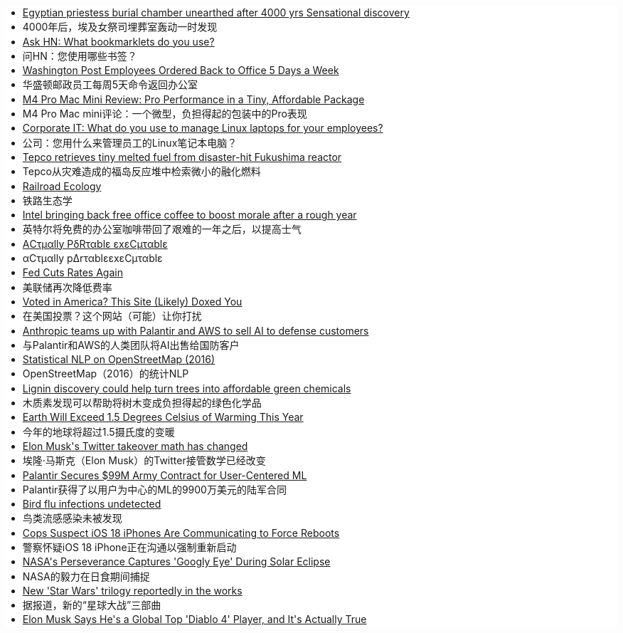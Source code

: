 - [Egyptian priestess burial chamber unearthed after 4000 yrs Sensational discovery](https://nypost.com/2024/11/06/science/egyptian-priestess-mummy-unearthed-from-extraordinary-tomb-after-4000-years/)
- 4000年后，埃及女祭司埋葬室轰动一时发现
- [Ask HN: What bookmarklets do you use?](https://news.ycombinator.com/item?id=42079896)
- 问HN：您使用哪些书签？
- [Washington Post Employees Ordered Back to Office 5 Days a Week](https://www.nytimes.com/2024/11/07/business/media/washington-post-return-to-office.html)
- 华盛顿邮政员工每周5天命令返回办公室
- [M4 Pro Mac Mini Review: Pro Performance in a Tiny, Affordable Package](https://petapixel.com/2024/11/07/m4-pro-mac-mini-review-pro-performance-in-a-tiny-affordable-package/)
- M4 Pro Mac mini评论：一个微型，负担得起的包装中的Pro表现
- [Corporate IT: What do you use to manage Linux laptops for your employees?](https://news.ycombinator.com/item?id=42080637)
- 公司：您用什么来管理员工的Linux笔记本电脑？
- [Tepco retrieves tiny melted fuel from disaster-hit Fukushima reactor](https://english.kyodonews.net/news/2024/11/b7c381503b27-update1-tepco-retrieves-fuel-debris-sample-from-fukushima-daiichi-reactor.html)
- Tepco从灾难造成的福岛反应堆中检索微小的融化燃料
- [Railroad Ecology](https://en.wikipedia.org/wiki/Railroad_ecology)
- 铁路生态学
- [Intel bringing back free office coffee to boost morale after a rough year](https://www.businessinsider.com/intel-employee-morale-perks-cost-cutting-struggles-2024-11)
- 英特尔将免费的办公室咖啡带回了艰难的一年之后，以提高士气
- [ΑCτµαlly PδRταblε εxεCµταblε](https://justine.lol/ape.html)
- αCτµαlly pΔrταblεεxεCµταblε
- [Fed Cuts Rates Again](https://www.nytimes.com/live/2024/11/07/business/fed-interest-rates)
- 美联储再次降低费率
- [Voted in America? This Site (Likely) Doxed You](https://www.404media.co/voted-in-america-this-site-doxed-you/)
- 在美国投票？这个网站（可能）让你打扰
- [Anthropic teams up with Palantir and AWS to sell AI to defense customers](https://techcrunch.com/2024/11/07/anthropic-teams-up-with-palantir-and-aws-to-sell-its-ai-to-defense-customers/)
- 与Palantir和AWS的人类团队将AI出售给国防客户
- [Statistical NLP on OpenStreetMap (2016)](https://medium.com/@albarrentine/statistical-nlp-on-openstreetmap-b9d573e6cc86)
- OpenStreetMap（2016）的统计NLP
- [Lignin discovery could help turn trees into affordable green chemicals](https://phys.org/news/2024-10-lignin-molecular-property-discovery-trees.html)
- 木质素发现可以帮助将树木变成负担得起的绿色化学品
- [Earth Will Exceed 1.5 Degrees Celsius of Warming This Year](https://www.scientificamerican.com/article/2024-will-be-the-first-year-to-exceed-the-1-5-degree-celsius-warming/)
- 今年的地球将超过1.5摄氏度的变暖
- [Elon Musk's Twitter takeover math has changed](https://www.axios.com/2024/11/07/elon-musk-twitter-takeover-math-changed)
- 埃隆·马斯克（Elon Musk）的Twitter接管数学已经改变
- [Palantir Secures $99M Army Contract for User-Centered ML](https://executivegov.com/2024/09/palantir-army-contract-user-centered-ml/)
- Palantir获得了以用户为中心的ML的9900万美元的陆军合同
- [Bird flu infections undetected](https://www.statnews.com/2024/11/07/bird-flu-farm-worker-infections-undetected-cdc-study/)
- 鸟类流感感染未被发现
- [Cops Suspect iOS 18 iPhones Are Communicating to Force Reboots](https://www.macrumors.com/2024/11/07/ios-18-forcing-reboots-law-enforcement/)
- 警察怀疑iOS 18 iPhone正在沟通以强制重新启动
- [NASA's Perseverance Captures 'Googly Eye' During Solar Eclipse](https://www.jpl.nasa.gov/news/nasas-perseverance-captures-googly-eye-during-solar-eclipse/)
- NASA的毅力在日食期间捕捉
- [New 'Star Wars' trilogy reportedly in the works](https://ktla.com/entertainment/new-star-wars-trilogy-reportedly-in-the-works/)
- 据报道，新的“星球大战”三部曲
- [Elon Musk Says He's a Global Top 'Diablo 4' Player, and It's Actually True](https://www.forbes.com/sites/paultassi/2024/11/06/elon-musk-says-hes-a-global-top-20-diablo-4-player-and-its-actually-true/)